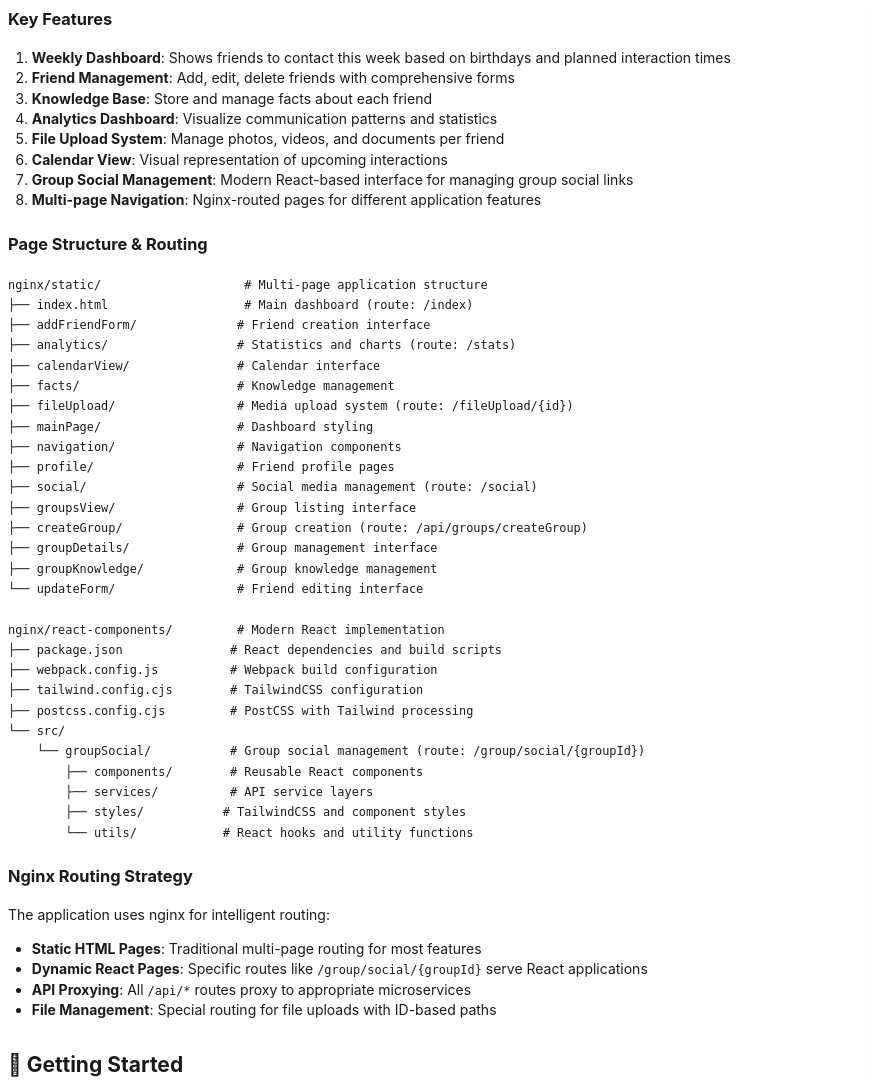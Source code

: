 ### Key Features
1. **Weekly Dashboard**: Shows friends to contact this week based on birthdays and planned interaction times
2. **Friend Management**: Add, edit, delete friends with comprehensive forms
3. **Knowledge Base**: Store and manage facts about each friend
4. **Analytics Dashboard**: Visualize communication patterns and statistics
5. **File Upload System**: Manage photos, videos, and documents per friend
6. **Calendar View**: Visual representation of upcoming interactions
7. **Group Social Management**: Modern React-based interface for managing group social links
8. **Multi-page Navigation**: Nginx-routed pages for different application features

### Page Structure & Routing
```
nginx/static/                    # Multi-page application structure
├── index.html                   # Main dashboard (route: /index)
├── addFriendForm/              # Friend creation interface
├── analytics/                  # Statistics and charts (route: /stats)
├── calendarView/               # Calendar interface
├── facts/                      # Knowledge management
├── fileUpload/                 # Media upload system (route: /fileUpload/{id})
├── mainPage/                   # Dashboard styling
├── navigation/                 # Navigation components
├── profile/                    # Friend profile pages
├── social/                     # Social media management (route: /social)
├── groupsView/                 # Group listing interface
├── createGroup/                # Group creation (route: /api/groups/createGroup)
├── groupDetails/               # Group management interface
├── groupKnowledge/             # Group knowledge management
└── updateForm/                 # Friend editing interface

nginx/react-components/         # Modern React implementation
├── package.json               # React dependencies and build scripts
├── webpack.config.js          # Webpack build configuration
├── tailwind.config.cjs        # TailwindCSS configuration
├── postcss.config.cjs         # PostCSS with Tailwind processing
└── src/
    └── groupSocial/           # Group social management (route: /group/social/{groupId})
        ├── components/        # Reusable React components
        ├── services/          # API service layers
        ├── styles/           # TailwindCSS and component styles
        └── utils/            # React hooks and utility functions
```

### Nginx Routing Strategy
The application uses nginx for intelligent routing:
- **Static HTML Pages**: Traditional multi-page routing for most features
- **Dynamic React Pages**: Specific routes like `/group/social/{groupId}` serve React applications
- **API Proxying**: All `/api/*` routes proxy to appropriate microservices
- **File Management**: Special routing for file uploads with ID-based paths

## 🚀 Getting Started
